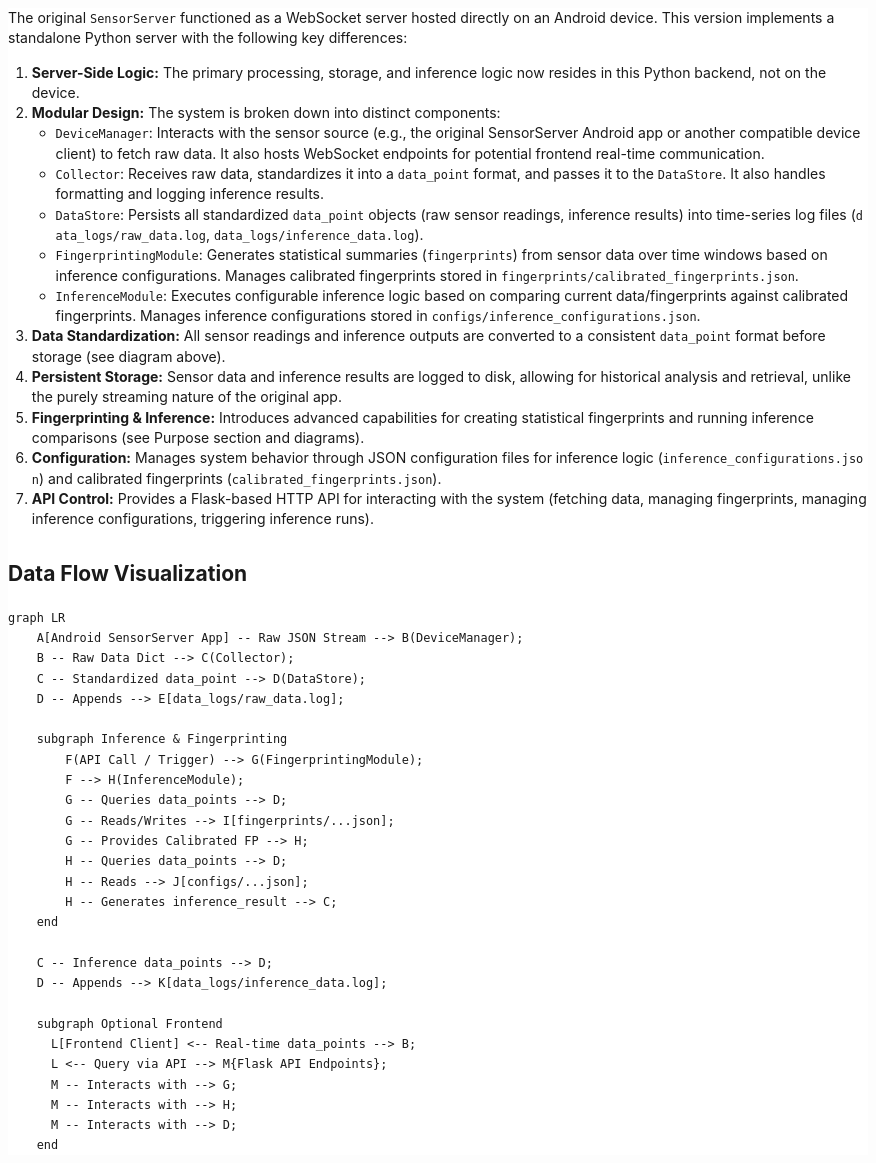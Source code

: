 The original `SensorServer` functioned as a WebSocket server hosted directly on an Android device. This version implements a standalone Python server with the following key differences:

1.  **Server-Side Logic:** The primary processing, storage, and inference logic now resides in this Python backend, not on the device.
2.  **Modular Design:** The system is broken down into distinct components:
    *   `DeviceManager`: Interacts with the sensor source (e.g., the original SensorServer Android app or another compatible device client) to fetch raw data. It also hosts WebSocket endpoints for potential frontend real-time communication.
    *   `Collector`: Receives raw data, standardizes it into a `data_point` format, and passes it to the `DataStore`. It also handles formatting and logging inference results.
    *   `DataStore`: Persists all standardized `data_point` objects (raw sensor readings, inference results) into time-series log files (`data_logs/raw_data.log`, `data_logs/inference_data.log`).
    *   `FingerprintingModule`: Generates statistical summaries (`fingerprints`) from sensor data over time windows based on inference configurations. Manages calibrated fingerprints stored in `fingerprints/calibrated_fingerprints.json`.
    *   `InferenceModule`: Executes configurable inference logic based on comparing current data/fingerprints against calibrated fingerprints. Manages inference configurations stored in `configs/inference_configurations.json`.
3.  **Data Standardization:** All sensor readings and inference outputs are converted to a consistent `data_point` format before storage (see diagram above).
4.  **Persistent Storage:** Sensor data and inference results are logged to disk, allowing for historical analysis and retrieval, unlike the purely streaming nature of the original app.
5.  **Fingerprinting & Inference:** Introduces advanced capabilities for creating statistical fingerprints and running inference comparisons (see Purpose section and diagrams).
6.  **Configuration:** Manages system behavior through JSON configuration files for inference logic (`inference_configurations.json`) and calibrated fingerprints (`calibrated_fingerprints.json`).
7.  **API Control:** Provides a Flask-based HTTP API for interacting with the system (fetching data, managing fingerprints, managing inference configurations, triggering inference runs).

## Data Flow Visualization

```mermaid
graph LR
    A[Android SensorServer App] -- Raw JSON Stream --> B(DeviceManager);
    B -- Raw Data Dict --> C(Collector);
    C -- Standardized data_point --> D(DataStore);
    D -- Appends --> E[data_logs/raw_data.log];

    subgraph Inference & Fingerprinting
        F(API Call / Trigger) --> G(FingerprintingModule);
        F --> H(InferenceModule);
        G -- Queries data_points --> D;
        G -- Reads/Writes --> I[fingerprints/...json];
        G -- Provides Calibrated FP --> H;
        H -- Queries data_points --> D;
        H -- Reads --> J[configs/...json];
        H -- Generates inference_result --> C;
    end

    C -- Inference data_points --> D;
    D -- Appends --> K[data_logs/inference_data.log];

    subgraph Optional Frontend
      L[Frontend Client] <-- Real-time data_points --> B;
      L <-- Query via API --> M{Flask API Endpoints};
      M -- Interacts with --> G;
      M -- Interacts with --> H;
      M -- Interacts with --> D;
    end
```
